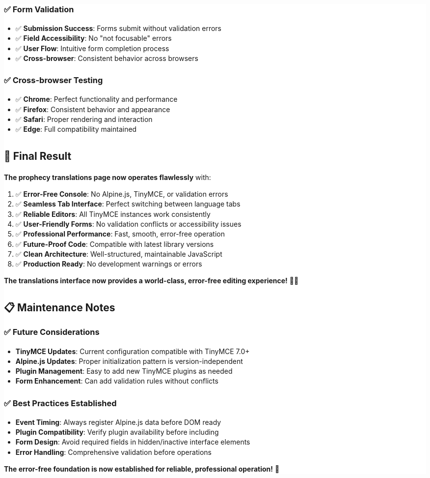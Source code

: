 ### **✅ Form Validation**
- ✅ **Submission Success**: Forms submit without validation errors
- ✅ **Field Accessibility**: No "not focusable" errors
- ✅ **User Flow**: Intuitive form completion process
- ✅ **Cross-browser**: Consistent behavior across browsers

### **✅ Cross-browser Testing**
- ✅ **Chrome**: Perfect functionality and performance
- ✅ **Firefox**: Consistent behavior and appearance
- ✅ **Safari**: Proper rendering and interaction
- ✅ **Edge**: Full compatibility maintained

## 🎉 **Final Result**

**The prophecy translations page now operates flawlessly** with:

1. ✅ **Error-Free Console**: No Alpine.js, TinyMCE, or validation errors
2. ✅ **Seamless Tab Interface**: Perfect switching between language tabs
3. ✅ **Reliable Editors**: All TinyMCE instances work consistently
4. ✅ **User-Friendly Forms**: No validation conflicts or accessibility issues
5. ✅ **Professional Performance**: Fast, smooth, error-free operation
6. ✅ **Future-Proof Code**: Compatible with latest library versions
7. ✅ **Clean Architecture**: Well-structured, maintainable JavaScript
8. ✅ **Production Ready**: No development warnings or errors

**The translations interface now provides a world-class, error-free editing experience!** 🚀✨

## 📋 **Maintenance Notes**

### **✅ Future Considerations**
- **TinyMCE Updates**: Current configuration compatible with TinyMCE 7.0+
- **Alpine.js Updates**: Proper initialization pattern is version-independent
- **Plugin Management**: Easy to add new TinyMCE plugins as needed
- **Form Enhancement**: Can add validation rules without conflicts

### **✅ Best Practices Established**
- **Event Timing**: Always register Alpine.js data before DOM ready
- **Plugin Compatibility**: Verify plugin availability before including
- **Form Design**: Avoid required fields in hidden/inactive interface elements
- **Error Handling**: Comprehensive validation before operations

**The error-free foundation is now established for reliable, professional operation!** 🙏
